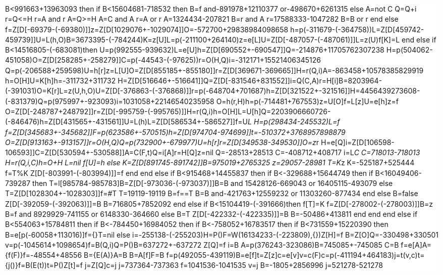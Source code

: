 B<991663+13963093 then if B<15604681-718532 then B=f and-891978+12110377 or-498670+6261315 else A=not C Q=Q+i r=Q<=H r=A and r A=Q>=H A=C and A r=A or r A=1324434-207821 B=r and A r=17588333-1047282 B=B or r end else f=Z[D[-69379-(-69380)]]z=Z[D[1029076+-1029074]]O=-572700+29838984098658 h=p(-311679-(-364758))L=Z[D[459742-459739]]U=L(h,O)B=3673395-(-784244)K=z[U]L=p(-211100+264140)z=e[L]U=Z[D[-487057-(-487061)]]L=z(U)f[K]=L end else if B<14516805-(-683081)then U=p(992555-939632)L=e[U]h=Z[D[690552+-690547]]Q=-214876+11705762307238 H=p(504062-451058)O=Z[D[258285+-258279]]C=p(-44543-(-97625))r=O(H,Q)i=-312171+15521406345126 Q=p(-206588+259598)U=h[r]z=L[U]O=Z[D[855185+-855180]]r=Z[D[369671-369665]]H=r(Q,i)A=-863458+10578385829919 h=O[H]U=K[h]h=-311732+311732 H=Z[D[516646+-516641]]Q=Z[D[-831546+831552]]i=Q(C,A)r=H[i]B=8203964-(-391031)O=K[r]L=z(U,h,O)U=Z[D[-376863-(-376868)]]r=p(-648704+701687)h=Z[D[321522+-321516]]H=4456439273608-(-831379)Q=p(975997+-923093)i=1031058+22146540235958 O=h(r,H)h=p(-714481+767553)z=U[O]f=L[z]U=e[h]z=f O=Z[D[-248787+248792]]r=Z[D[-995759-(-995765)]]H=r(Q,i)h=O[H]L=U[h]Q=2203906660726-(-846476)h=Z[D[431565+-431561]]U=L(h)L=Z[D[586534+-586527]]f=U*L H=p(298434-245532)L=f f=Z[D[345683+-345682]]F=p(623586+-570515)h=Z[D[974704-974699]]t=-510372+3768957898879 O=Z[D[913163+-913157]]r=O(H,Q)Q=p(732900+-679977)U=h[r]r=Z[D[349538-349530]]O=z*r H=e[Q]i=Z[D[106598-106593]]C=Z[D[530594+-530588]]A=C(F,t)Q=i[A]r=H[Q]z=nil Q=-28513+28513 C=-408712+408717 i=L*C C=718013-718013 H=r(Q,i,C)h=O+H L=nil f[U]=h else K=Z[D[891745-891742]]B=975019+2765325 z=29057-28981 T=K*z K=-525187+525444 f=T%K Z[D[-803991-(-803994)]]=f end end else if B<915468+14455837 then if B<-329688+15644749 then if B<16049406-739287 then T=l[985784-985783]B=Z[D[-973036-(-973037)]]B=B and 15428126-669043 or 16405115-493079 else T=Z[D[1028304+-1028303]]f=#T T=19119-19119 B=f==T B=B and-421763+12559232 or 11303260-877434 end else B=false Z[D[-392059-(-392063)]]=B B=716805+7852092 end else if B<15104419-(-391666)then f[T]=K f=Z[D[-278002-(-278003)]]B=z B=f and 8929929-741155 or 6148330-364660 else B=T Z[D[-422332-(-422335)]]=B B=-50486+413811 end end end else if B<554063+15784811 then if B<-784450+16984052 then if B<-758052+16783517 then if B<731559+15220390 then B=e[p(-60058+113016)]f={}T=nil else i=-255138-(-255203)H=P()F=W(16134233-(-223809),{})Z[H]=f B=Z[O]Q=-330498+330501 v=p(-1045614+1098654)f=B(Q,i)Q=P()B=637272+-637272 Z[Q]=f i=B A=p(376243-323086)B=745085+-745085 C=B f=e[A]A={f(F)}f=-48554+48556 B={E(A)}A=B B=A[f]F=B f=p(492055-439119)B=e[f]t=Z[z]c=e[v]v=c(F)c=p(-411194+464183)j=t(v,c)t={j()}f=B(E(t))t=P()Z[t]=f j=Z[Q]c=j j=737364-737363 f=1041536-1041535 v=j B=-1805+2856996 j=521278-521278